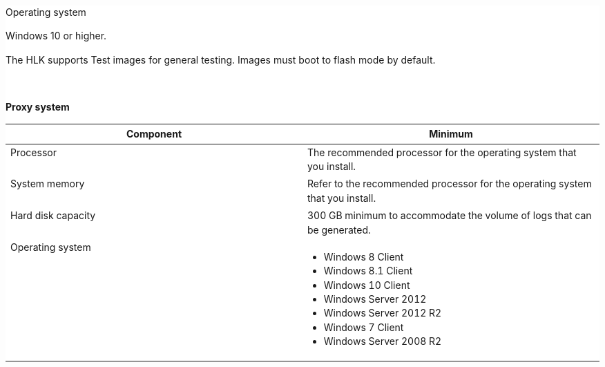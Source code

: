 </tr>
<tr class="even">
<td>Operating system</td>
<td><p>Windows 10 or higher.</p>
<p>The HLK supports Test images for general testing. Images must boot to flash mode by default.</p></td>
</tr>
</tbody>
</table>

 

**Proxy system**

<table>
<colgroup>
<col width="50%" />
<col width="50%" />
</colgroup>
<thead>
<tr class="header">
<th>Component</th>
<th>Minimum</th>
</tr>
</thead>
<tbody>
<tr class="odd">
<td>Processor</td>
<td>The recommended processor for the operating system that you install.</td>
</tr>
<tr class="even">
<td>System memory</td>
<td>Refer to the recommended processor for the operating system that you install.</td>
</tr>
<tr class="odd">
<td>Hard disk capacity</td>
<td>300 GB minimum to accommodate the volume of logs that can be generated.</td>
</tr>
<tr class="even">
<td>Operating system</td>
<td><ul>
<li>Windows 8 Client</li>
<li>Windows 8.1 Client</li>
<li>Windows 10 Client</li>
<li>Windows Server 2012</li>
<li>Windows Server 2012 R2</li>
<li>Windows 7 Client</li>
<li>Windows Server 2008 R2</li>
</ul></td>
</tr>
</tbody>
</table>
